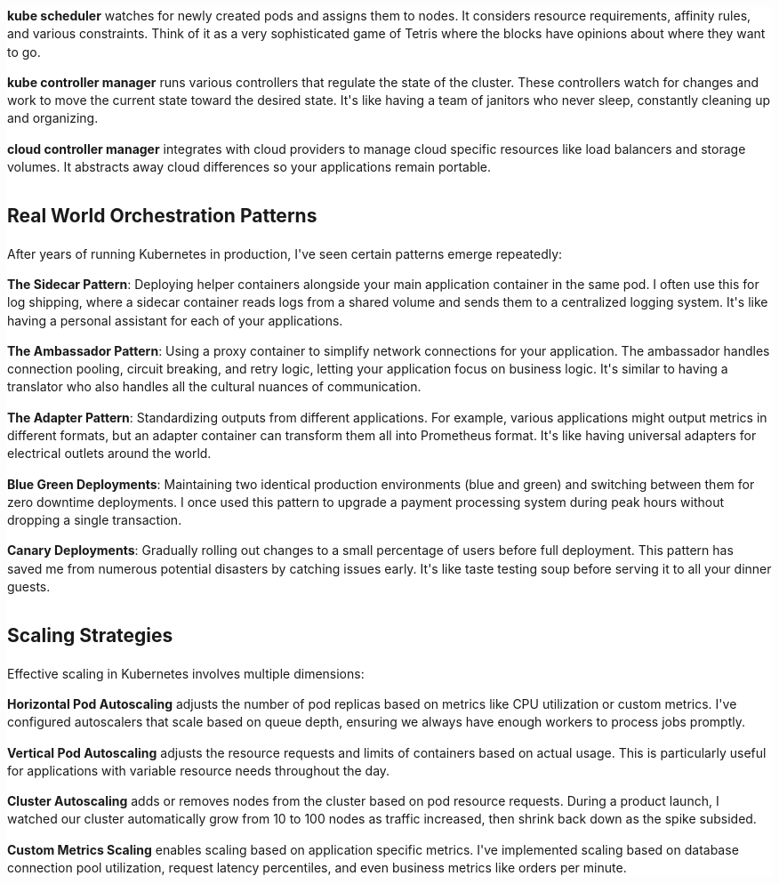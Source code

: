 **kube scheduler** watches for newly created pods and assigns them to nodes. It considers resource requirements, affinity rules, and various constraints. Think of it as a very sophisticated game of Tetris where the blocks have opinions about where they want to go.

**kube controller manager** runs various controllers that regulate the state of the cluster. These controllers watch for changes and work to move the current state toward the desired state. It's like having a team of janitors who never sleep, constantly cleaning up and organizing.

**cloud controller manager** integrates with cloud providers to manage cloud specific resources like load balancers and storage volumes. It abstracts away cloud differences so your applications remain portable.

## Real World Orchestration Patterns

After years of running Kubernetes in production, I've seen certain patterns emerge repeatedly:

**The Sidecar Pattern**: Deploying helper containers alongside your main application container in the same pod. I often use this for log shipping, where a sidecar container reads logs from a shared volume and sends them to a centralized logging system. It's like having a personal assistant for each of your applications.

**The Ambassador Pattern**: Using a proxy container to simplify network connections for your application. The ambassador handles connection pooling, circuit breaking, and retry logic, letting your application focus on business logic. It's similar to having a translator who also handles all the cultural nuances of communication.

**The Adapter Pattern**: Standardizing outputs from different applications. For example, various applications might output metrics in different formats, but an adapter container can transform them all into Prometheus format. It's like having universal adapters for electrical outlets around the world.

**Blue Green Deployments**: Maintaining two identical production environments (blue and green) and switching between them for zero downtime deployments. I once used this pattern to upgrade a payment processing system during peak hours without dropping a single transaction.

**Canary Deployments**: Gradually rolling out changes to a small percentage of users before full deployment. This pattern has saved me from numerous potential disasters by catching issues early. It's like taste testing soup before serving it to all your dinner guests.

## Scaling Strategies

Effective scaling in Kubernetes involves multiple dimensions:

**Horizontal Pod Autoscaling** adjusts the number of pod replicas based on metrics like CPU utilization or custom metrics. I've configured autoscalers that scale based on queue depth, ensuring we always have enough workers to process jobs promptly.

**Vertical Pod Autoscaling** adjusts the resource requests and limits of containers based on actual usage. This is particularly useful for applications with variable resource needs throughout the day.

**Cluster Autoscaling** adds or removes nodes from the cluster based on pod resource requests. During a product launch, I watched our cluster automatically grow from 10 to 100 nodes as traffic increased, then shrink back down as the spike subsided.

**Custom Metrics Scaling** enables scaling based on application specific metrics. I've implemented scaling based on database connection pool utilization, request latency percentiles, and even business metrics like orders per minute.
